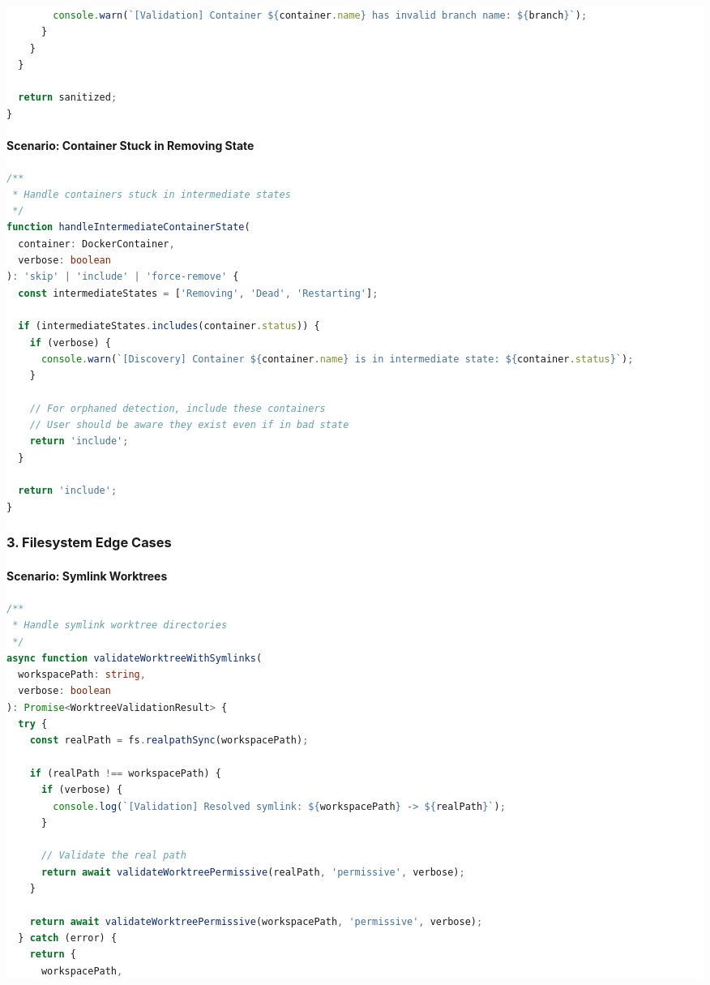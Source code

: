 ```typescript
        console.warn(`[Validation] Container ${container.name} has invalid branch name: ${branch}`);
      }
    }
  }
  
  return sanitized;
}
```

#### Scenario: Container Stuck in Removing State
```typescript
/**
 * Handle containers stuck in intermediate states
 */
function handleIntermediateContainerState(
  container: DockerContainer,
  verbose: boolean
): 'skip' | 'include' | 'force-remove' {
  const intermediateStates = ['Removing', 'Dead', 'Restarting'];
  
  if (intermediateStates.includes(container.status)) {
    if (verbose) {
      console.warn(`[Discovery] Container ${container.name} is in intermediate state: ${container.status}`);
    }
    
    // For orphaned detection, include these containers
    // User should be aware they exist even if in bad state
    return 'include';
  }
  
  return 'include';
}
```

### 3. Filesystem Edge Cases

#### Scenario: Symlink Worktrees
```typescript
/**
 * Handle symlink worktree directories
 */
async function validateWorktreeWithSymlinks(
  workspacePath: string,
  verbose: boolean
): Promise<WorktreeValidationResult> {
  try {
    const realPath = fs.realpathSync(workspacePath);
    
    if (realPath !== workspacePath) {
      if (verbose) {
        console.log(`[Validation] Resolved symlink: ${workspacePath} -> ${realPath}`);
      }
      
      // Validate the real path
      return await validateWorktreePermissive(realPath, 'permissive', verbose);
    }
    
    return await validateWorktreePermissive(workspacePath, 'permissive', verbose);
  } catch (error) {
    return {
      workspacePath,
```